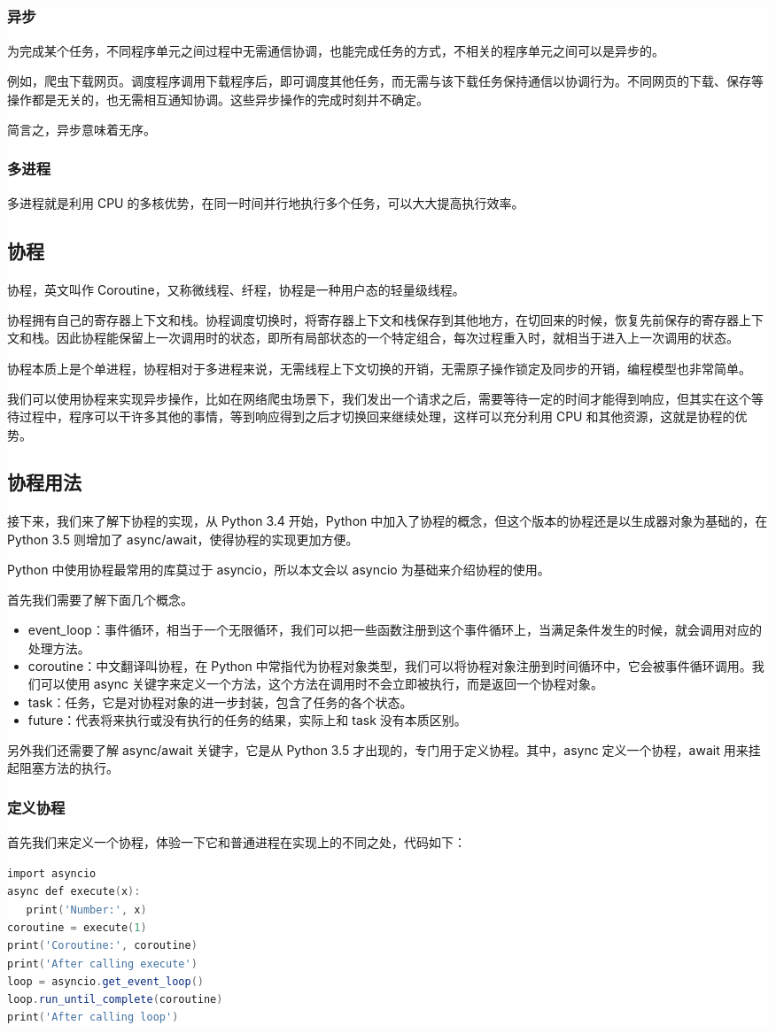 ### 异步

为完成某个任务，不同程序单元之间过程中无需通信协调，也能完成任务的方式，不相关的程序单元之间可以是异步的。

例如，爬虫下载网页。调度程序调用下载程序后，即可调度其他任务，而无需与该下载任务保持通信以协调行为。不同网页的下载、保存等操作都是无关的，也无需相互通知协调。这些异步操作的完成时刻并不确定。

简言之，异步意味着无序。

### 多进程

多进程就是利用 CPU 的多核优势，在同一时间并行地执行多个任务，可以大大提高执行效率。

## 协程

协程，英文叫作 Coroutine，又称微线程、纤程，协程是一种用户态的轻量级线程。

协程拥有自己的寄存器上下文和栈。协程调度切换时，将寄存器上下文和栈保存到其他地方，在切回来的时候，恢复先前保存的寄存器上下文和栈。因此协程能保留上一次调用时的状态，即所有局部状态的一个特定组合，每次过程重入时，就相当于进入上一次调用的状态。

协程本质上是个单进程，协程相对于多进程来说，无需线程上下文切换的开销，无需原子操作锁定及同步的开销，编程模型也非常简单。

我们可以使用协程来实现异步操作，比如在网络爬虫场景下，我们发出一个请求之后，需要等待一定的时间才能得到响应，但其实在这个等待过程中，程序可以干许多其他的事情，等到响应得到之后才切换回来继续处理，这样可以充分利用 CPU 和其他资源，这就是协程的优势。

## 协程用法

接下来，我们来了解下协程的实现，从 Python 3.4 开始，Python 中加入了协程的概念，但这个版本的协程还是以生成器对象为基础的，在 Python 3.5 则增加了 async/await，使得协程的实现更加方便。

Python 中使用协程最常用的库莫过于 asyncio，所以本文会以 asyncio 为基础来介绍协程的使用。

首先我们需要了解下面几个概念。

- event_loop：事件循环，相当于一个无限循环，我们可以把一些函数注册到这个事件循环上，当满足条件发生的时候，就会调用对应的处理方法。
- coroutine：中文翻译叫协程，在 Python 中常指代为协程对象类型，我们可以将协程对象注册到时间循环中，它会被事件循环调用。我们可以使用 async 关键字来定义一个方法，这个方法在调用时不会立即被执行，而是返回一个协程对象。
- task：任务，它是对协程对象的进一步封装，包含了任务的各个状态。
- future：代表将来执行或没有执行的任务的结果，实际上和 task 没有本质区别。

另外我们还需要了解 async/await 关键字，它是从 Python 3.5 才出现的，专门用于定义协程。其中，async 定义一个协程，await 用来挂起阻塞方法的执行。

### 定义协程

首先我们来定义一个协程，体验一下它和普通进程在实现上的不同之处，代码如下：

```powershell
import asyncio
async def execute(x):
   print('Number:', x)
coroutine = execute(1)
print('Coroutine:', coroutine)
print('After calling execute')
loop = asyncio.get_event_loop()
loop.run_until_complete(coroutine)
print('After calling loop')
```
